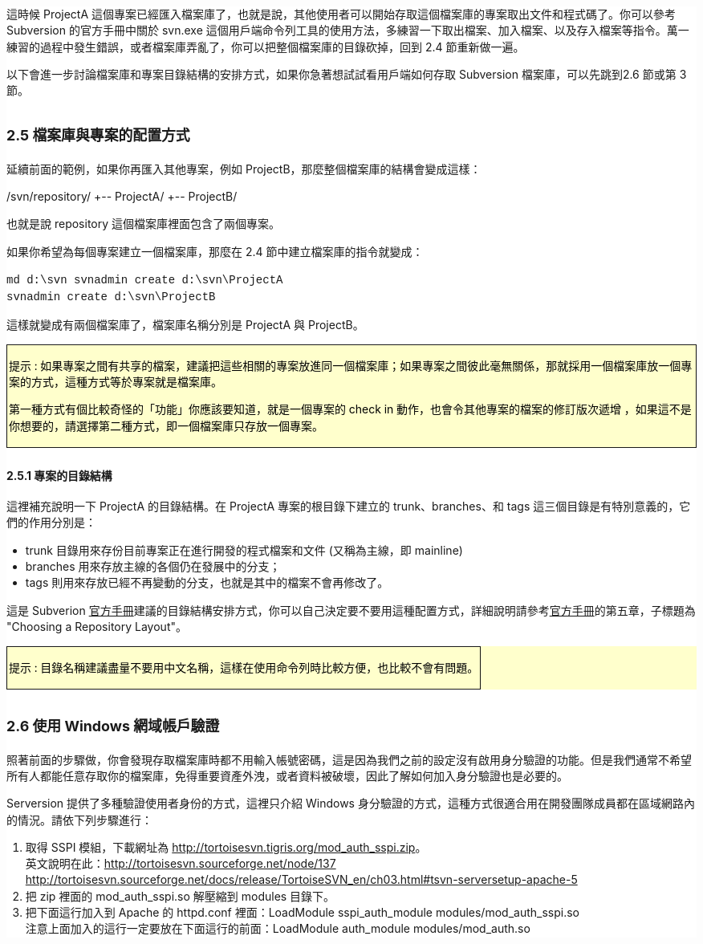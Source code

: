 <p>這時候 ProjectA 這個專案已經匯入檔案庫了，也就是說，其他使用者可以開始存取這個檔案庫的專案取出文件和程式碼了。你可以參考 Subversion 的官方手冊中關於 svn.exe 這個用戶端命令列工具的使用方法，多練習一下取出檔案、加入檔案、以及存入檔案等指令。萬一練習的過程中發生錯誤，或者檔案庫弄亂了，你可以把整個檔案庫的目錄砍掉，回到 2.4 節重新做一遍。</p>
<p>以下會進一步討論檔案庫和專案目錄結構的安排方式，如果你急著想試試看用戶端如何存取 Subversion 檔案庫，可以先跳到2.6 節或第 3 節。</p>
<h2><span style="font-size:85%;">2.5 檔案庫與專案的配置方式</span></h2>
<p>延續前面的範例，如果你再匯入其他專案，例如 ProjectB，那麼整個檔案庫的結構會變成這樣：</p>
<p>/svn/repository/ +-- ProjectA/ +-- ProjectB/</p>
<p>也就是說 repository 這個檔案庫裡面包含了兩個專案。</p>
<p>如果你希望為每個專案建立一個檔案庫，那麼在 2.4 節中建立檔案庫的指令就變成：</p>
<p><span style="font-family:Courier New;">md d:\svn svnadmin create d:\svn\ProjectA<br />svnadmin create d:\svn\ProjectB</span></p>
<p>這樣就變成有兩個檔案庫了，檔案庫名稱分別是 ProjectA 與 ProjectB。</p>
<table style="border:medium none;background:rgb(255,255,204) none repeat scroll 0 50%;-moz-background-clip:-moz-initial;-moz-background-origin:-moz-initial;width:100%;border-collapse:collapse;" border="1" cellpadding="0" cellspacing="0" width="100%">
<tbody>
<tr>
<td style="border:1pt inset rgb(17,17,17);padding:1.5pt;width:100%;" width="100%">
<p><span style="color:rgb(0,0,0);">提示 : </span><span style="color:rgb(0,0,0);">如果專案之間有共享的檔案，建議把這些相關的專案放進同一個檔案庫；如果專案之間彼此毫無關係，那就採用一個檔案庫放一個專案的方式，這種方式等於專案就是檔案庫。</span></p>
<p><span style="color:rgb(0,0,0);">第一種方式有個比較奇怪的「功能」你應該要知道，就是一個專案的 check in 動作，也會令其他專案的檔案的修訂版次遞增 ，如果這不是你想要的，請選擇第二種方式，即一個檔案庫只存放一個專案。</span></p>
</td>
</tr>
</tbody>
</table>
<h3><span style="font-size:85%;">2.5.1 專案的目錄結構</span></h3>
<p>這裡補充說明一下 ProjectA 的目錄結構。在 ProjectA 專案的根目錄下建立的 trunk、branches、和 tags 這三個目錄是有特別意義的，它們的作用分別是：</p>
<ul>
<li>trunk 目錄用來存份目前專案正在進行開發的程式檔案和文件 (又稱為主線，即 mainline)</li>
<li>branches 用來存放主線的各個仍在發展中的分支；</li>
<li>tags 則用來存放已經不再變動的分支，也就是其中的檔案不會再修改了。 </li>
</ul>
<p>這是 Subverion <a href="http://svnbook.red-bean.com/" target="_blank">官方手冊</a>建議的目錄結構安排方式，你可以自己決定要不要用這種配置方式，詳細說明請參考<a href="http://svnbook.red-bean.com/" target="_blank">官方手冊</a>的第五章，子標題為 "Choosing a Repository Layout"。</p>
<table style="border:medium none;background:rgb(255,255,204) none repeat scroll 0 50%;-moz-background-clip:-moz-initial;-moz-background-origin:-moz-initial;width:100%;border-collapse:collapse;" border="1" cellpadding="0" cellspacing="0" width="100%">
<tbody>
<tr>
<td style="border:1pt inset rgb(17,17,17);padding:1.5pt;width:100%;" width="100%">
<p><span style="color:rgb(0,0,0);">提示 : </span><span style="color:rgb(0,0,0);">目錄名稱建議盡量不要用中文名稱，這樣在使用命令列時比較方便，也比較不會有問題。</span></p>
</td>
</tr>
</tbody>
</table>
<p>
<h2><a name="_Ref123108759"><span style="font-size:85%;">2.6 使用 Windows </span></a><span style="font-size:85%;">網域帳戶驗證</span></h2>
<p>照著前面的步驟做，你會發現存取檔案庫時都不用輸入帳號密碼，這是因為我們之前的設定沒有啟用身分驗證的功能。但是我們通常不希望所有人都能任意存取你的檔案庫，免得重要資產外洩，或者資料被破壞，因此了解如何加入身分驗證也是必要的。</p>
<p>Serversion 提供了多種驗證使用者身份的方式，這裡只介紹 Windows 身分驗證的方式，這種方式很適合用在開發團隊成員都在區域網路內的情況。請依下列步驟進行：</p>
<p>
<ol>
<li>取得 SSPI 模組，下載網址為 <a href="http://tortoisesvn.tigris.org/mod_auth_sspi.zip">http://tortoisesvn.tigris.org/mod_auth_sspi.zip</a>。<br />英文說明在此：<a href="http://tortoisesvn.sourceforge.net/node/137">http://tortoisesvn.sourceforge.net/node/137</a><br /><a href="http://tortoisesvn.sourceforge.net/docs/release/TortoiseSVN_en/ch03.html#tsvn-serversetup-apache-5">http://tortoisesvn.sourceforge.net/docs/release/TortoiseSVN_en/ch03.html#tsvn-serversetup-apache-5</a></li>
<li>把 zip 裡面的 mod_auth_sspi.so 解壓縮到 modules 目錄下。</li>
<li>把下面這行加入到 Apache 的 httpd.conf 裡面：LoadModule sspi_auth_module modules/mod_auth_sspi.so<br />注意上面加入的這行一定要放在下面這行的前面：LoadModule auth_module modules/mod_auth.so</li>
<p>